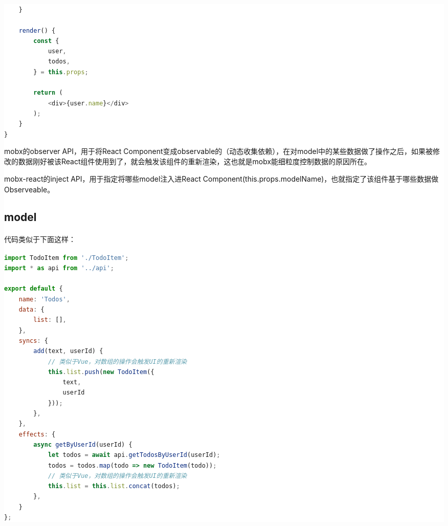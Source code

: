 ```js
    }

    render() {
        const {
            user,
            todos,
        } = this.props;

        return (
            <div>{user.name}</div>
        );
    }
}
```

mobx的observer API，用于将React Component变成observable的（动态收集依赖），在对model中的某些数据做了操作之后，如果被修改的数据刚好被该React组件使用到了，就会触发该组件的重新渲染，这也就是mobx能细粒度控制数据的原因所在。  

mobx-react的inject API，用于指定将哪些model注入进React Component(this.props.modelName)，也就指定了该组件基于哪些数据做Observeable。

## model

代码类似于下面这样：

```js
import TodoItem from './TodoItem';
import * as api from '../api';

export default {
    name: 'Todos',
    data: {
        list: [],
    },
    syncs: {
        add(text, userId) {
            // 类似于Vue，对数组的操作会触发UI的重新渲染
            this.list.push(new TodoItem({
                text,
                userId
            }));
        },
    },
    effects: {
        async getByUserId(userId) {
            let todos = await api.getTodosByUserId(userId);
            todos = todos.map(todo => new TodoItem(todo));
            // 类似于Vue，对数组的操作会触发UI的重新渲染
            this.list = this.list.concat(todos);
        },
    }
};
```
